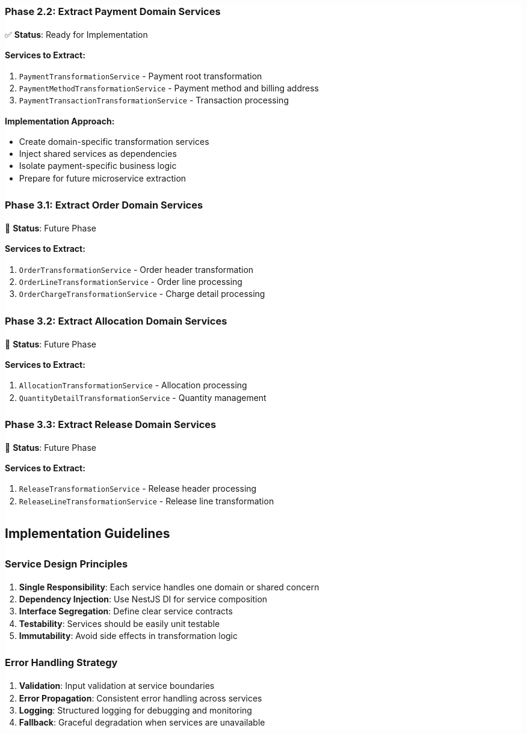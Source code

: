 ### Phase 2.2: Extract Payment Domain Services
✅ **Status**: Ready for Implementation

**Services to Extract:**
1. `PaymentTransformationService` - Payment root transformation
2. `PaymentMethodTransformationService` - Payment method and billing address
3. `PaymentTransactionTransformationService` - Transaction processing

**Implementation Approach:**
- Create domain-specific transformation services
- Inject shared services as dependencies
- Isolate payment-specific business logic
- Prepare for future microservice extraction

### Phase 3.1: Extract Order Domain Services
🔄 **Status**: Future Phase

**Services to Extract:**
1. `OrderTransformationService` - Order header transformation
2. `OrderLineTransformationService` - Order line processing
3. `OrderChargeTransformationService` - Charge detail processing

### Phase 3.2: Extract Allocation Domain Services
🔄 **Status**: Future Phase

**Services to Extract:**
1. `AllocationTransformationService` - Allocation processing
2. `QuantityDetailTransformationService` - Quantity management

### Phase 3.3: Extract Release Domain Services
🔄 **Status**: Future Phase

**Services to Extract:**
1. `ReleaseTransformationService` - Release header processing
2. `ReleaseLineTransformationService` - Release line transformation

## Implementation Guidelines

### Service Design Principles

1. **Single Responsibility**: Each service handles one domain or shared concern
2. **Dependency Injection**: Use NestJS DI for service composition
3. **Interface Segregation**: Define clear service contracts
4. **Testability**: Services should be easily unit testable
5. **Immutability**: Avoid side effects in transformation logic

### Error Handling Strategy

1. **Validation**: Input validation at service boundaries
2. **Error Propagation**: Consistent error handling across services
3. **Logging**: Structured logging for debugging and monitoring
4. **Fallback**: Graceful degradation when services are unavailable
